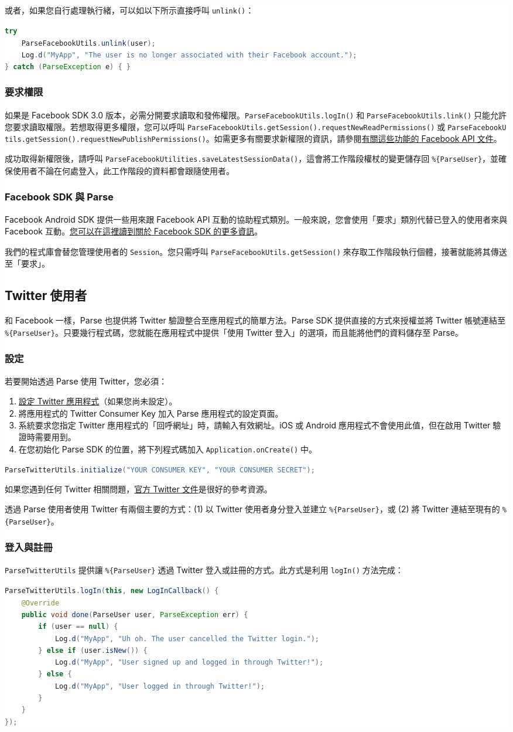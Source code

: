 或者，如果您自行處理執行緒，可以如以下所示直接呼叫 `unlink()`：

```java
try 
    ParseFacebookUtils.unlink(user);
    Log.d("MyApp", "The user is no longer associated with their Facebook account.");
} catch (ParseException e) { }
```

### 要求權限

如果是 Facebook SDK 3.0 版本，必需分開要求讀取和發佈權限。`ParseFacebookUtils.logIn()` 和 `ParseFacebookUtils.link()` 只能允許您要求讀取權限。若想取得更多權限，您可以呼叫 `ParseFacebookUtils.getSession().requestNewReadPermissions()` 或 `ParseFacebookUtils.getSession().requestNewPublishPermissions()`。如需更多有關要求新權限的資訊，請參閱[有關這些功能的 Facebook API 文件](https://developers.facebook.com/docs/reference/android/3.0/Session#requestNewReadPermissions(NewPermissionsRequest))。

成功取得新權限後，請呼叫 `ParseFacebookUtilities.saveLatestSessionData()`，這會將工作階段權杖的變更儲存回 `%{ParseUser}`，並確保使用者不論在何處登入，此工作階段的資料都會跟隨使用者。

### Facebook SDK 與 Parse

Facebook Android SDK 提供一些用來跟 Facebook API 互動的協助程式類別。一般來說，您會使用「要求」類別代替已登入的使用者來與 Facebook 互動。[您可以在這裡讀到關於 Facebook SDK 的更多資訊](https://developers.facebook.com/docs/reference/android/3.0)。

我們的程式庫會替您管理使用者的 `Session`。您只需呼叫 `ParseFacebookUtils.getSession()` 來存取工作階段執行個體，接著就能將其傳送至「要求」。

## Twitter 使用者

和 Facebook 一樣，Parse 也提供將 Twitter 驗證整合至應用程式的簡單方法。Parse SDK 提供直接的方式來授權並將 Twitter 帳號連結至 `%{ParseUser}`。只要幾行程式碼，您就能在應用程式中提供「使用 Twitter 登入」的選項，而且能將他們的資料儲存至 Parse。

### 設定

若要開始透過 Parse 使用 Twitter，您必須：

1.  [設定 Twitter 應用程式](https://dev.twitter.com/apps)（如果您尚未設定）。
2.  將應用程式的 Twitter Consumer Key 加入 Parse 應用程式的設定頁面。
3.  系統要求您指定 Twitter 應用程式的「回呼網址」時，請輸入有效網址。iOS 或 Android 應用程式不會使用此值，但在啟用 Twitter 驗證時需要用到。
4.  在您初始化 Parse SDK 的位置，將下列程式碼加入 `Application.onCreate()` 中。
```java
ParseTwitterUtils.initialize("YOUR CONSUMER KEY", "YOUR CONSUMER SECRET");
```

如果您遇到任何 Twitter 相關問題，[官方 Twitter 文件](https://dev.twitter.com/docs)是很好的參考資源。

透過 Parse 使用者使用 Twitter 有兩個主要的方式：(1) 以 Twitter 使用者身分登入並建立 `%{ParseUser}`，或 (2) 將 Twitter 連結至現有的 `%{ParseUser}`。

### 登入與註冊

`ParseTwitterUtils` 提供讓 `%{ParseUser}` 透過 Twitter 登入或註冊的方式。此方式是利用 `logIn()` 方法完成：

```java
ParseTwitterUtils.logIn(this, new LogInCallback() {
    @Override
    public void done(ParseUser user, ParseException err) {
        if (user == null) {
            Log.d("MyApp", "Uh oh. The user cancelled the Twitter login.");
        } else if (user.isNew()) {
            Log.d("MyApp", "User signed up and logged in through Twitter!");
        } else {
            Log.d("MyApp", "User logged in through Twitter!");
        }
    }
});
```
